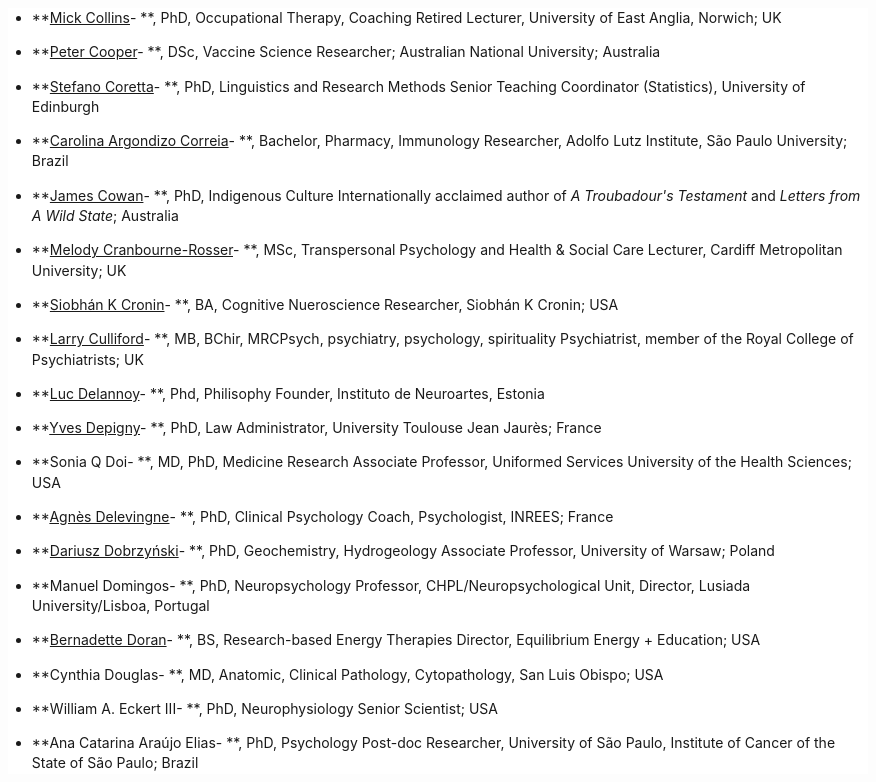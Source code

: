 - **[Mick Collins](https://www.researchgate.net/scientific-contributions/2040559345-Mick-Collins)- **, PhD, Occupational Therapy, Coaching
Retired Lecturer, University of East Anglia, Norwich; UK

- **[Peter Cooper](https://www.researchgate.net/profile/Peter_Cooper8)- **, DSc, Vaccine Science
Researcher; Australian National University; Australia

- **[Stefano Coretta](https://stefanocoretta.github.io/)- **, PhD, Linguistics and Research Methods
Senior Teaching Coordinator (Statistics), University of Edinburgh

- **[Carolina Argondizo Correia](https://loop.frontiersin.org/people/1746435/overview)- **, Bachelor, Pharmacy, Immunology
Researcher, Adolfo Lutz Institute, São Paulo University; Brazil

- **[James Cowan](https://uq.academia.edu/jamescowan/CurriculumVitae)- **, PhD, Indigenous Culture
Internationally acclaimed author of *A Troubadour's Testament* and *Letters from A Wild State*; Australia

- **[Melody Cranbourne-Rosser](http://www.cardiffmet.ac.uk/health/staff/Pages/Melody-Cranbourne-Rosser.aspx)- **, MSc, Transpersonal Psychology and Health & Social Care
Lecturer, Cardiff Metropolitan University; UK

- **[Siobhán K Cronin](https://www.linkedin.com/in/siobhankcronin)- **, BA, Cognitive Nueroscience
Researcher, Siobhán K Cronin; USA

- **[Larry Culliford](http://www.ldc52.co.uk/)- **, MB, BChir, MRCPsych, psychiatry, psychology, spirituality
Psychiatrist, member of the Royal College of Psychiatrists; UK

- **[Luc Delannoy](https://www.neuroartes.com/lucdelannoy)- **, Phd, Philisophy
Founder, Instituto de Neuroartes, Estonia

- **[Yves Depigny](https://www.linkedin.com/pub/yves-depigny/70/323/5b4)- **, PhD, Law
Administrator, University Toulouse Jean Jaurès; France

- **Sonia Q Doi- **, MD, PhD, Medicine
Research Associate Professor, Uniformed Services University of the Health Sciences; USA

- **[Agnès Delevingne](http://www.inrees.com/soutien/Delevingne-Agnes/)- **, PhD, Clinical Psychology
Coach, Psychologist, INREES; France

- **[Dariusz Dobrzyński](https://orcid.org/0000-0002-0128-2201)- **, PhD, Geochemistry, Hydrogeology
Associate Professor, University of Warsaw; Poland

- **Manuel Domingos- **, PhD, Neuropsychology
Professor, CHPL/Neuropsychological Unit, Director, Lusiada University/Lisboa, Portugal

- **[Bernadette Doran](http://www.equilibrium-e3.com/about.php)- **, BS, Research-based Energy Therapies
Director, Equilibrium Energy + Education; USA

- **Cynthia Douglas- **, MD, Anatomic, Clinical Pathology, Cytopathology, San Luis Obispo; USA

- **William A. Eckert III- **, PhD, Neurophysiology
Senior Scientist; USA

- **Ana Catarina Araújo Elias- **, PhD, Psychology
Post-doc Researcher, University of São Paulo, Institute of Cancer of the State of São Paulo; Brazil
